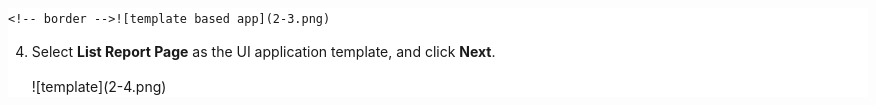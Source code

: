     <!-- border -->![template based app](2-3.png)

4. Select **List Report Page** as the UI application template, and click **Next**. 

    <!-- border -->![template](2-4.png)
